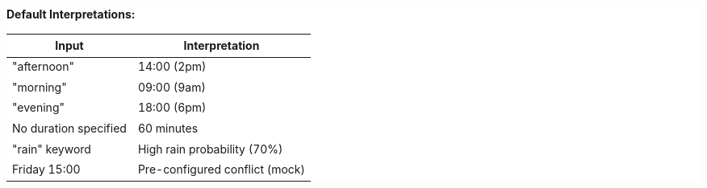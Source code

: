 **Default Interpretations:**

| Input | Interpretation |
|-------|---------------|
| "afternoon" | 14:00 (2pm) |
| "morning" | 09:00 (9am) |
| "evening" | 18:00 (6pm) |
| No duration specified | 60 minutes |
| "rain" keyword | High rain probability (70%) |
| Friday 15:00 | Pre-configured conflict (mock) |
